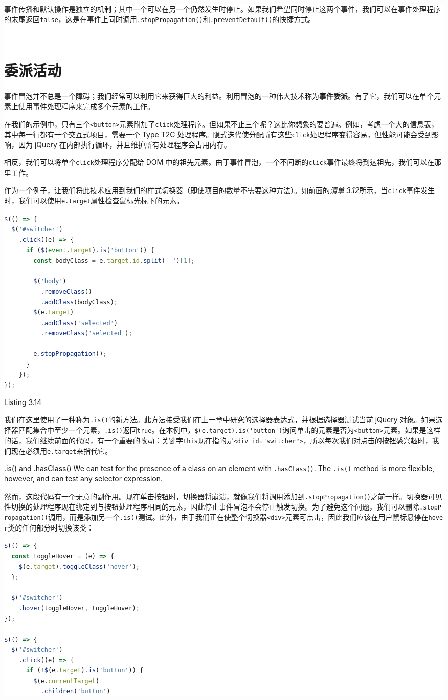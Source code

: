 事件传播和默认操作是独立的机制；其中一个可以在另一个仍然发生时停止。如果我们希望同时停止这两个事件，我们可以在事件处理程序的末尾返回`false`，这是在事件上同时调用`.stopPropagation()`和`.preventDefault()`的快捷方式。

<footer style="margin-top: 5em;">

# 委派活动

事件冒泡并不总是一个障碍；我们经常可以利用它来获得巨大的利益。利用冒泡的一种伟大技术称为**事件委派**。有了它，我们可以在单个元素上使用事件处理程序来完成多个元素的工作。

在我们的示例中，只有三个`<button>`元素附加了`click`处理程序。但如果不止三个呢？这比你想象的要普遍。例如，考虑一个大的信息表，其中每一行都有一个交互式项目，需要一个 Type T2C 处理程序。隐式迭代使分配所有这些`click`处理程序变得容易，但性能可能会受到影响，因为 jQuery 在内部执行循环，并且维护所有处理程序会占用内存。

相反，我们可以将单个`click`处理程序分配给 DOM 中的祖先元素。由于事件冒泡，一个不间断的`click`事件最终将到达祖先，我们可以在那里工作。

作为一个例子，让我们将此技术应用到我们的样式切换器（即使项目的数量不需要这种方法）。如前面的*清单 3.12*所示，当`click`事件发生时，我们可以使用`e.target`属性检查鼠标光标下的元素。

```js
$(() => { 
  $('#switcher')
    .click((e) => {
      if ($(event.target).is('button')) { 
        const bodyClass = e.target.id.split('-')[1]; 

        $('body')
          .removeClass()
          .addClass(bodyClass); 
        $(e.target)
          .addClass('selected')
          .removeClass('selected'); 

        e.stopPropagation(); 
      }   
    }); 
}); 

```

Listing 3.14

我们在这里使用了一种称为`.is()`的新方法。此方法接受我们在上一章中研究的选择器表达式，并根据选择器测试当前 jQuery 对象。如果选择器匹配集合中至少一个元素，`.is()`返回`true`。在本例中，`$(e.target).is('button')`询问单击的元素是否为`<button>`元素。如果是这样的话，我们继续前面的代码，有一个重要的改动：关键字`this`现在指的是`<div id="switcher">`，所以每次我们对点击的按钮感兴趣时，我们现在必须用`e.target`来指代它。

.is() and .hasClass()
We can test for the presence of a class on an element with `.hasClass()`. The `.is()` method is more flexible, however, and can test any selector expression.

然而，这段代码有一个无意的副作用。现在单击按钮时，切换器将崩溃，就像我们将调用添加到`.stopPropagation()`之前一样。切换器可见性切换的处理程序现在绑定到与按钮处理程序相同的元素，因此停止事件冒泡不会停止触发切换。为了避免这个问题，我们可以删除`.stopPropagation()`调用，而是添加另一个`.is()`测试。此外，由于我们正在使整个切换器`<div>`元素可点击，因此我们应该在用户鼠标悬停在`hover`类的任何部分时切换该类：

```js
$(() => {
  const toggleHover = (e) => {
    $(e.target).toggleClass('hover');
  };

  $('#switcher')
    .hover(toggleHover, toggleHover);
});

$(() => {
  $('#switcher')
    .click((e) => {
      if (!$(e.target).is('button')) {
        $(e.currentTarget)
          .children('button')
```